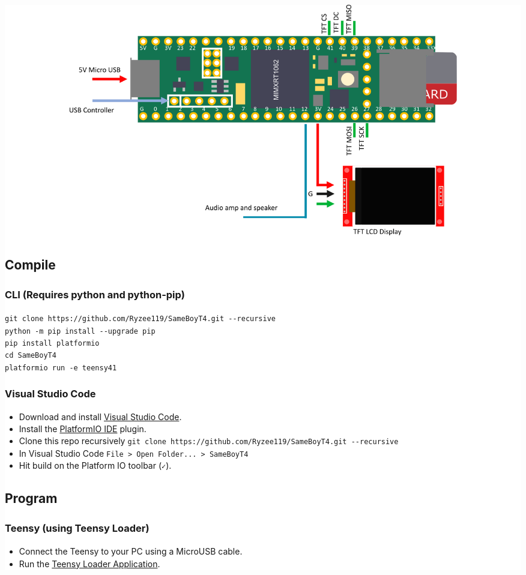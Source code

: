 <p align="center"><img src="./images/install2.png" alt="install2" width="75%"/></p>

## Compile
### CLI (Requires python and python-pip)
```
git clone https://github.com/Ryzee119/SameBoyT4.git --recursive
python -m pip install --upgrade pip
pip install platformio
cd SameBoyT4
platformio run -e teensy41
```
### Visual Studio Code
* Download and install [Visual Studio Code](https://code.visualstudio.com/).
* Install the [PlatformIO IDE](https://platformio.org/platformio-ide) plugin.
* Clone this repo recursively `git clone https://github.com/Ryzee119/SameBoyT4.git --recursive`
* In Visual Studio Code `File > Open Folder... > SameBoyT4`
* Hit build on the Platform IO toolbar (`✓`).

## Program
### Teensy (using Teensy Loader)
* Connect the Teensy to your PC using a MicroUSB cable.
* Run the [Teensy Loader Application](https://www.pjrc.com/teensy/loader.html).
